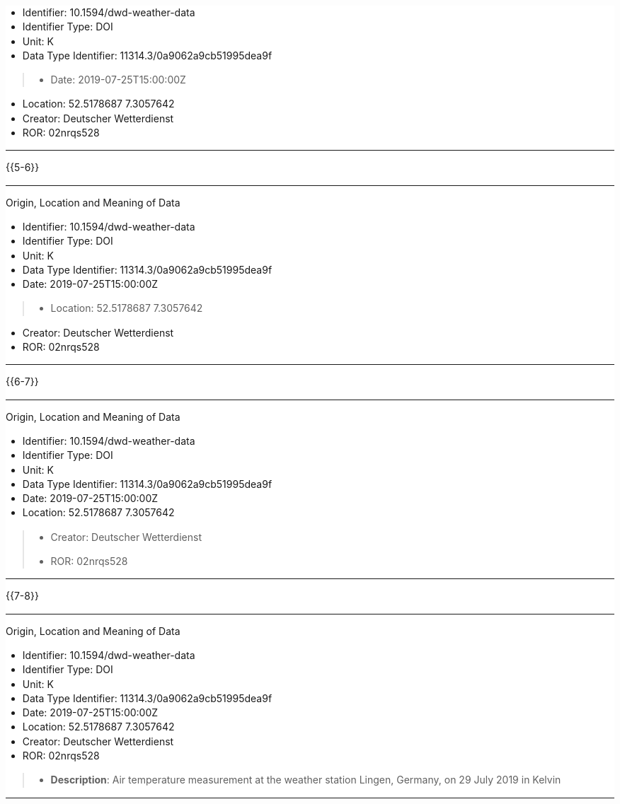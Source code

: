 - Identifier: 10.1594/dwd-weather-data
- Identifier Type: DOI
- Unit: K
- Data Type Identifier: 11314.3/0a9062a9cb51995dea9f
>- Date: 2019-07-25T15:00:00Z
- Location: 52.5178687 7.3057642
- Creator: Deutscher Wetterdienst
- ROR: 02nrqs528

****************

{{5-6}}
**************
Origin, Location and Meaning of Data

- Identifier: 10.1594/dwd-weather-data
- Identifier Type: DOI
- Unit: K
- Data Type Identifier: 11314.3/0a9062a9cb51995dea9f
- Date: 2019-07-25T15:00:00Z
> - Location: 52.5178687 7.3057642
- Creator: Deutscher Wetterdienst
- ROR: 02nrqs528

**************

{{6-7}}
*************
Origin, Location and Meaning of Data

- Identifier: 10.1594/dwd-weather-data
- Identifier Type: DOI
- Unit: K
- Data Type Identifier: 11314.3/0a9062a9cb51995dea9f
- Date: 2019-07-25T15:00:00Z
- Location: 52.5178687 7.3057642
> - Creator: Deutscher Wetterdienst
>
> - ROR: 02nrqs528

***************************
{{7-8}}
*************
Origin, Location and Meaning of Data

- Identifier: 10.1594/dwd-weather-data
- Identifier Type: DOI
- Unit: K
- Data Type Identifier: 11314.3/0a9062a9cb51995dea9f
- Date: 2019-07-25T15:00:00Z
- Location: 52.5178687 7.3057642
- Creator: Deutscher Wetterdienst
- ROR: 02nrqs528
> - **Description**: Air temperature measurement at the weather station Lingen, Germany, on 29 July 2019 in Kelvin
**************
